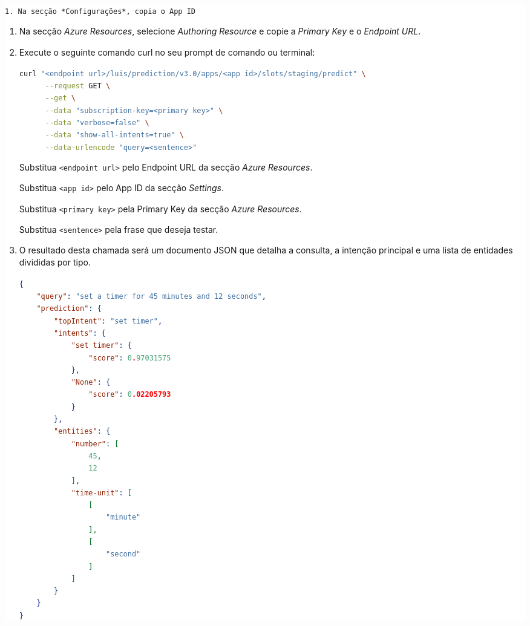     1. Na secção *Configurações*, copia o App ID
1. Na secção *Azure Resources*, selecione *Authoring Resource* e copie a *Primary Key* e o *Endpoint URL*.

1. Execute o seguinte comando curl no seu prompt de comando ou terminal:

    ```sh
    curl "<endpoint url>/luis/prediction/v3.0/apps/<app id>/slots/staging/predict" \
          --request GET \
          --get \
          --data "subscription-key=<primary key>" \
          --data "verbose=false" \
          --data "show-all-intents=true" \
          --data-urlencode "query=<sentence>"
    ```

    Substitua `<endpoint url>` pelo Endpoint URL da secção *Azure Resources*.

    Substitua `<app id>` pelo App ID da secção *Settings*.

    Substitua `<primary key>` pela Primary Key da secção *Azure Resources*.

    Substitua `<sentence>` pela frase que deseja testar.

1. O resultado desta chamada será um documento JSON que detalha a consulta, a intenção principal e uma lista de entidades divididas por tipo.

    ```JSON
    {
        "query": "set a timer for 45 minutes and 12 seconds",
        "prediction": {
            "topIntent": "set timer",
            "intents": {
                "set timer": {
                    "score": 0.97031575
                },
                "None": {
                    "score": 0.02205793
                }
            },
            "entities": {
                "number": [
                    45,
                    12
                ],
                "time-unit": [
                    [
                        "minute"
                    ],
                    [
                        "second"
                    ]
                ]
            }
        }
    }
    ```
